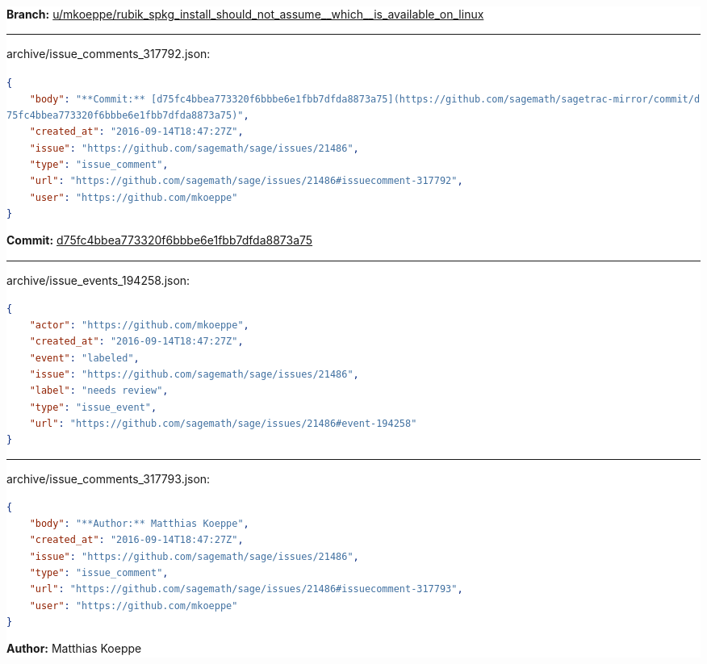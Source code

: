 **Branch:** [u/mkoeppe/rubik_spkg_install_should_not_assume__which__is_available_on_linux](https://github.com/sagemath/sagetrac-mirror/tree/u/mkoeppe/rubik_spkg_install_should_not_assume__which__is_available_on_linux)



---

archive/issue_comments_317792.json:
```json
{
    "body": "**Commit:** [d75fc4bbea773320f6bbbe6e1fbb7dfda8873a75](https://github.com/sagemath/sagetrac-mirror/commit/d75fc4bbea773320f6bbbe6e1fbb7dfda8873a75)",
    "created_at": "2016-09-14T18:47:27Z",
    "issue": "https://github.com/sagemath/sage/issues/21486",
    "type": "issue_comment",
    "url": "https://github.com/sagemath/sage/issues/21486#issuecomment-317792",
    "user": "https://github.com/mkoeppe"
}
```

**Commit:** [d75fc4bbea773320f6bbbe6e1fbb7dfda8873a75](https://github.com/sagemath/sagetrac-mirror/commit/d75fc4bbea773320f6bbbe6e1fbb7dfda8873a75)



---

archive/issue_events_194258.json:
```json
{
    "actor": "https://github.com/mkoeppe",
    "created_at": "2016-09-14T18:47:27Z",
    "event": "labeled",
    "issue": "https://github.com/sagemath/sage/issues/21486",
    "label": "needs review",
    "type": "issue_event",
    "url": "https://github.com/sagemath/sage/issues/21486#event-194258"
}
```



---

archive/issue_comments_317793.json:
```json
{
    "body": "**Author:** Matthias Koeppe",
    "created_at": "2016-09-14T18:47:27Z",
    "issue": "https://github.com/sagemath/sage/issues/21486",
    "type": "issue_comment",
    "url": "https://github.com/sagemath/sage/issues/21486#issuecomment-317793",
    "user": "https://github.com/mkoeppe"
}
```

**Author:** Matthias Koeppe
